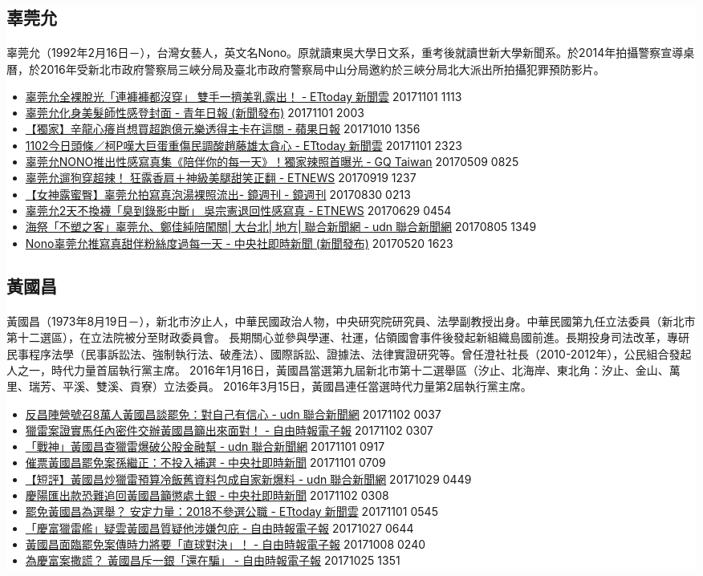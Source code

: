 ## 辜莞允

辜莞允（1992年2月16日－），台灣女藝人，英文名Nono。原就讀東吳大學日文系，重考後就讀世新大學新聞系。於2014年拍攝警察宣導桌曆，於2016年受新北市政府警察局三峽分局及臺北市政府警察局中山分局邀約於三峽分局北大派出所拍攝犯罪預防影片。
- [辜莞允全裸脫光「連褲褲都沒穿」 雙手一擠美乳露出！ - ETtoday 新聞雲](https://star.ettoday.net/news/1043437?t=%E8%BE%9C%E8%8E%9E%E5%85%81%E5%85%A8%E8%A3%B8%E8%84%AB%E5%85%89%E3%80%8C%E9%80%A3%E8%A4%B2%E8%A4%B2%E9%83%BD%E6%B2%92%E7%A9%BF%E3%80%8D%E3%80%80%E9%9B%99%E6%89%8B%E4%B8%80%E6%93%A0%E7%BE%8E%E4%B9%B3%E9%9C%B2%E5%87%BA%EF%BC%81 "辜莞允全裸脫光「連褲褲都沒穿」 雙手一擠美乳露出！ - ETtoday 新聞雲") 20171101 1113
- [辜莞允化身美髮師性感登封面 - 青年日報 (新聞發布)](http://www.ydn.com.tw/News/262173 "辜莞允化身美髮師性感登封面 - 青年日報 (新聞發布)") 20171101 2003
- [【獨家】辛龍心癢肖想買超跑億元樂透得主卡在這關 - 蘋果日報](http://www.appledaily.com.tw/realtimenews/article/new/20171010/1219843/ "【獨家】辛龍心癢肖想買超跑億元樂透得主卡在這關 - 蘋果日報") 20171010 1356
- [1102今日頭條／柯P嘆大巨蛋重傷民調酸趙藤雄太貪心 - ETtoday 新聞雲](https://www.ettoday.net/news/20171102/1043629.htm?t=1102%E4%BB%8A%E6%97%A5%E9%A0%AD%E6%A2%9D%EF%BC%8F%E6%9F%AFP%E5%98%86%E5%A4%A7%E5%B7%A8%E8%9B%8B%E9%87%8D%E5%82%B7%E6%B0%91%E8%AA%BF%E3%80%80%E9%85%B8%E8%B6%99%E8%97%A4%E9%9B%84%E5%A4%AA%E8%B2%AA%E5%BF%83 "1102今日頭條／柯P嘆大巨蛋重傷民調酸趙藤雄太貪心 - ETtoday 新聞雲") 20171101 2323
- [辜莞允NONO推出性感寫真集《陪伴你的每一天》！獨家辣照首曝光 - GQ Taiwan](https://www.gq.com.tw/women/girl/content-32202.html "辜莞允NONO推出性感寫真集《陪伴你的每一天》！獨家辣照首曝光 - GQ Taiwan") 20170509 0825
- [辜莞允遛狗穿超辣！ 狂露香肩＋神級美腿甜笑正翻 - ETNEWS](https://star.ettoday.net/news/1014368?t=%E8%BE%9C%E8%8E%9E%E5%85%81%E9%81%9B%E7%8B%97%E7%A9%BF%E8%B6%85%E8%BE%A3%EF%BC%81%E3%80%80%E7%8B%82%E9%9C%B2%E9%A6%99%E8%82%A9%EF%BC%8B%E7%A5%9E%E7%B4%9A%E7%BE%8E%E8%85%BF%E7%94%9C%E7%AC%91%E6%AD%A3%E7%BF%BB "辜莞允遛狗穿超辣！ 狂露香肩＋神級美腿甜笑正翻 - ETNEWS") 20170919 1237
- [【女神露蜜臀】辜莞允拍寫真泡湯裸照流出- 鏡週刊 - 鏡週刊](https://www.mirrormedia.mg/story/20170829ent014/ "【女神露蜜臀】辜莞允拍寫真泡湯裸照流出- 鏡週刊 - 鏡週刊") 20170830 0213
- [辜莞允2天不換襪「臭到錄影中斷」 吳宗憲退回性感寫真 - ETNEWS](https://star.ettoday.net/news/955694?t=%E8%BE%9C%E8%8E%9E%E5%85%812%E5%A4%A9%E4%B8%8D%E6%8F%9B%E8%A5%AA%E3%80%8C%E8%87%AD%E5%88%B0%E9%8C%84%E5%BD%B1%E4%B8%AD%E6%96%B7%E3%80%8D%E3%80%80%E5%90%B3%E5%AE%97%E6%86%B2%E9%80%80%E5%9B%9E%E6%80%A7%E6%84%9F%E5%AF%AB%E7%9C%9F "辜莞允2天不換襪「臭到錄影中斷」 吳宗憲退回性感寫真 - ETNEWS") 20170629 0454
- [海祭「不塑之客」辜莞允、鄭佳純陪闖關| 大台北| 地方| 聯合新聞網 - udn 聯合新聞網](https://udn.com/news/story/7323/2625671 "海祭「不塑之客」辜莞允、鄭佳純陪闖關| 大台北| 地方| 聯合新聞網 - udn 聯合新聞網") 20170805 1349
- [Nono辜莞允推寫真甜伴粉絲度過每一天 - 中央社即時新聞 (新聞發布)](http://www.cna.com.tw/news/amov/201705200316-1.aspx "Nono辜莞允推寫真甜伴粉絲度過每一天 - 中央社即時新聞 (新聞發布)") 20170520 1623

## 黃國昌

黃國昌（1973年8月19日－），新北市汐止人，中華民國政治人物，中央研究院研究員、法學副教授出身。中華民國第九任立法委員（新北市第十二選區），在立法院被分至財政委員會。
長期關心並參與學運、社運，佔領國會事件後發起新組織島國前進。長期投身司法改革，專研民事程序法學（民事訴訟法、強制執行法、破產法）、國際訴訟、證據法、法律實證研究等。曾任澄社社長（2010-2012年），公民組合發起人之一，時代力量首屆執行黨主席。
2016年1月16日，黃國昌當選第九屆新北市第十二選舉區（汐止、北海岸、東北角：汐止、金山、萬里、瑞芳、平溪、雙溪、貢寮）立法委員。
2016年3月15日，黃國昌連任當選時代力量第2屆執行黨主席。
- [反昌陣營號召8萬人黃國昌談罷免：對自己有信心 - udn 聯合新聞網](https://udn.com/news/story/11604/2792687?from=udn-catelistnews_ch2 "反昌陣營號召8萬人黃國昌談罷免：對自己有信心 - udn 聯合新聞網") 20171102 0037
- [獵雷案證實馬任內密件交辦黃國昌籲出來面對！ - 自由時報電子報](http://news.ltn.com.tw/news/politics/breakingnews/2240829 "獵雷案證實馬任內密件交辦黃國昌籲出來面對！ - 自由時報電子報") 20171102 0307
- [「戰神」黃國昌查獵雷爆破公股金融幫 - udn 聯合新聞網](https://udn.com/news/story/6840/2791625 "「戰神」黃國昌查獵雷爆破公股金融幫 - udn 聯合新聞網") 20171101 0917
- [催票黃國昌罷免案孫繼正：不投入補選 - 中央社即時新聞](http://www.cna.com.tw/news/aipl/201711010123-1.aspx "催票黃國昌罷免案孫繼正：不投入補選 - 中央社即時新聞") 20171101 0709
- [【短評】黃國昌炒獵雷預算冷飯舊資料包成自家新爆料 - udn 聯合新聞網](https://udn.com/news/story/10930/2785259 "【短評】黃國昌炒獵雷預算冷飯舊資料包成自家新爆料 - udn 聯合新聞網") 20171029 0449
- [慶陽匯出款恐難追回黃國昌籲懲處土銀 - 中央社即時新聞](http://www.cna.com.tw/news/afe/201711020071-1.aspx "慶陽匯出款恐難追回黃國昌籲懲處土銀 - 中央社即時新聞") 20171102 0308
- [罷免黃國昌為選舉？ 安定力量：2018不參選公職 - ETtoday 新聞雲](https://www.ettoday.net/news/20171101/1042971.htm?t=%E7%BD%B7%E5%85%8D%E9%BB%83%E5%9C%8B%E6%98%8C%E7%82%BA%E9%81%B8%E8%88%89%EF%BC%9F%E3%80%80%E5%AE%89%E5%AE%9A%E5%8A%9B%E9%87%8F%EF%BC%9A2018%E4%B8%8D%E5%8F%83%E9%81%B8%E5%85%AC%E8%81%B7 "罷免黃國昌為選舉？ 安定力量：2018不參選公職 - ETtoday 新聞雲") 20171101 0545
- [「慶富獵雷艦」疑雲黃國昌質疑他涉嫌包庇 - 自由時報電子報](http://news.ltn.com.tw/news/politics/breakingnews/2235210 "「慶富獵雷艦」疑雲黃國昌質疑他涉嫌包庇 - 自由時報電子報") 20171027 0644
- [黃國昌面臨罷免案傳時力將要「直球對決」！ - 自由時報電子報](http://news.ltn.com.tw/news/politics/breakingnews/2216690 "黃國昌面臨罷免案傳時力將要「直球對決」！ - 自由時報電子報") 20171008 0240
- [為慶富案撒謊？ 黃國昌斥一銀「還在騙」 - 自由時報電子報](http://news.ltn.com.tw/news/politics/breakingnews/2233683 "為慶富案撒謊？ 黃國昌斥一銀「還在騙」 - 自由時報電子報") 20171025 1351
